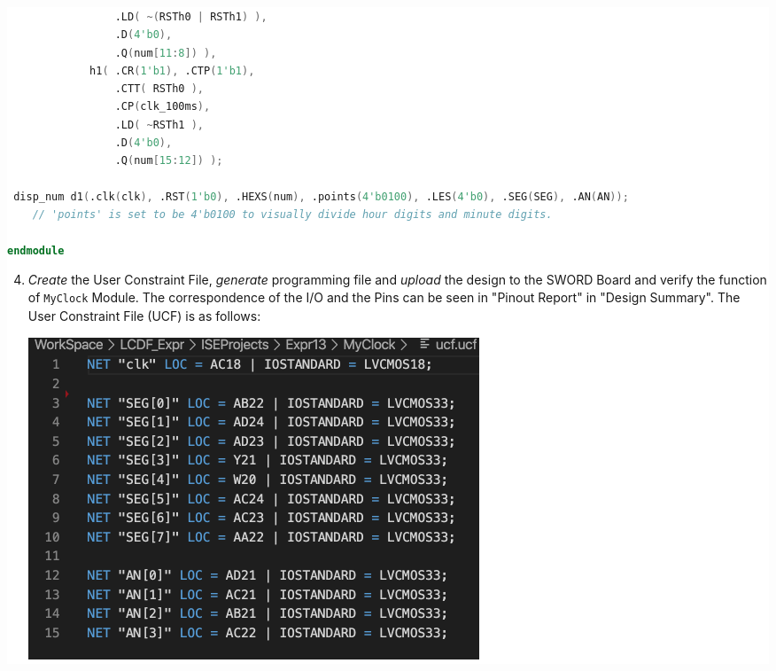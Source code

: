    ```verilog
   					.LD( ~(RSTh0 | RSTh1) ),
   					.D(4'b0),
   					.Q(num[11:8]) ),
   				h1(	.CR(1'b1), .CTP(1'b1), 
   					.CTT( RSTh0 ),
   					.CP(clk_100ms), 
   					.LD( ~RSTh1 ),
   					.D(4'b0),
   					.Q(num[15:12]) );
   	
   	disp_num d1(.clk(clk), .RST(1'b0), .HEXS(num), .points(4'b0100), .LES(4'b0), .SEG(SEG), .AN(AN));
       // 'points' is set to be 4'b0100 to visually divide hour digits and minute digits.
   
   endmodule
   ```

4. *Create* the User Constraint File, *generate* programming file and *upload* the design to the SWORD Board and verify the function of `MyClock` Module. The correspondence of the I/O and  the Pins can be seen in "Pinout Report" in "Design Summary". The User Constraint File (UCF) is as follows:

   <img src="Expr13/ucf.png" alt="ucf" style="zoom:50%;" />
